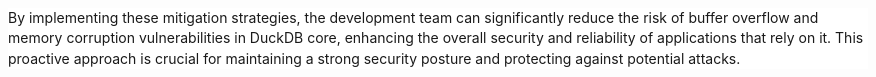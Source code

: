 By implementing these mitigation strategies, the development team can significantly reduce the risk of buffer overflow and memory corruption vulnerabilities in DuckDB core, enhancing the overall security and reliability of applications that rely on it. This proactive approach is crucial for maintaining a strong security posture and protecting against potential attacks.